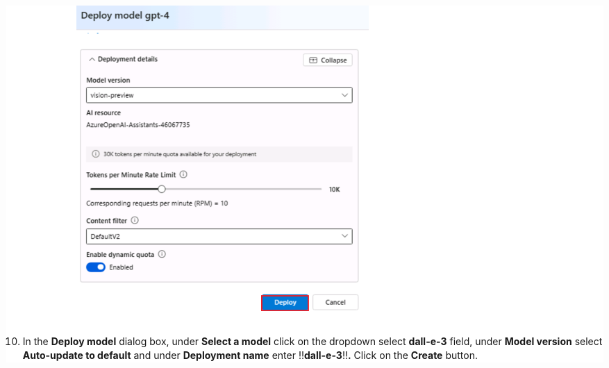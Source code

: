 <img src="./media/image28.png"
style="width:6.49167in;height:4.73333in" />

10. In the **Deploy model** dialog box, under **Select a model** click
    on the dropdown select **dall-e-3** field, under **Model version**
    select **Auto-update to default** and under **Deployment name**
    enter !!**dall-e-3**!!**.** Click on the **Create** button.

